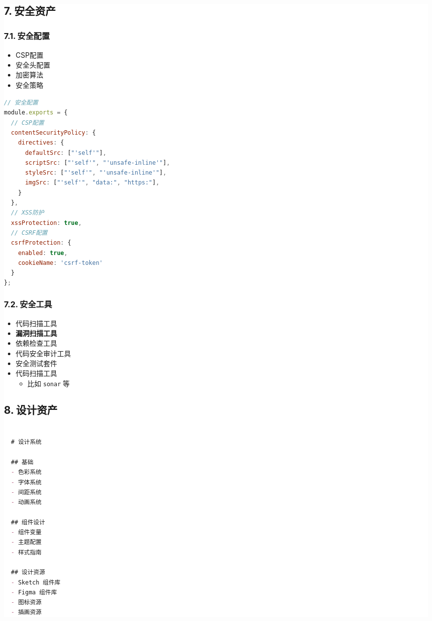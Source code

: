 
## 7. 安全资产

### 7.1. 安全配置

- CSP配置
- 安全头配置
- 加密算法
- 安全策略

```javascript
// 安全配置
module.exports = {
  // CSP配置
  contentSecurityPolicy: {
    directives: {
      defaultSrc: ["'self'"],
      scriptSrc: ["'self'", "'unsafe-inline'"],
      styleSrc: ["'self'", "'unsafe-inline'"],
      imgSrc: ["'self'", "data:", "https:"],
    }
  },
  // XSS防护
  xssProtection: true,
  // CSRF配置
  csrfProtection: {
    enabled: true,
    cookieName: 'csrf-token'
  }
};
```

### 7.2. 安全工具

- 代码扫描工具
- **漏洞扫描工具**
- 依赖检查工具
- 代码安全审计工具
- 安全测试套件
- 代码扫描工具
	- 比如 `sonar` 等

## 8. 设计资产

````markdown

  # 设计系统

  ## 基础
  - 色彩系统
  - 字体系统
  - 间距系统
  - 动画系统

  ## 组件设计
  - 组件变量
  - 主题配置
  - 样式指南

  ## 设计资源
  - Sketch 组件库
  - Figma 组件库
  - 图标资源
  - 插画资源
````